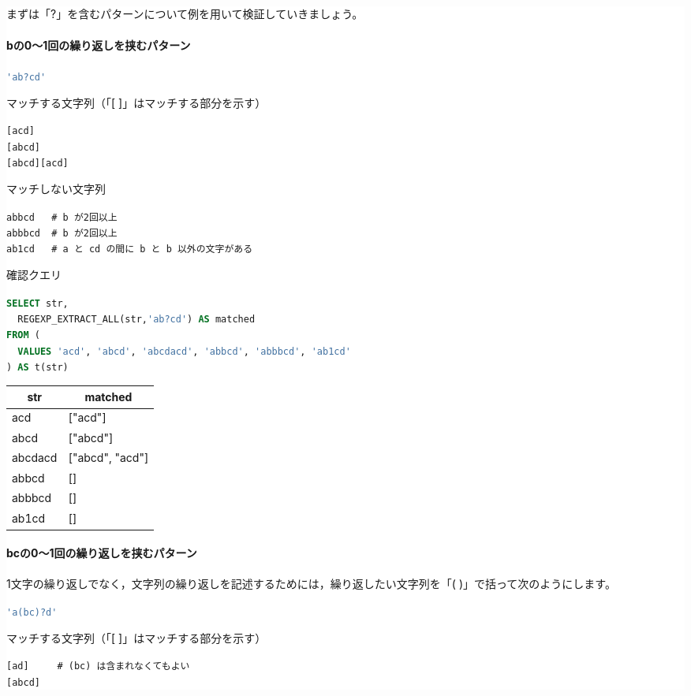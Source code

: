 まずは「?」を含むパターンについて例を用いて検証していきましょう。

#### bの0〜1回の繰り返しを挟むパターン

```sql
'ab?cd'
```

マッチする文字列（「[ ]」はマッチする部分を示す）

```sql
[acd]
[abcd]
[abcd][acd]
```

マッチしない文字列

```sql
abbcd   # b が2回以上
abbbcd  # b が2回以上
ab1cd   # a と cd の間に b と b 以外の文字がある
```

確認クエリ

```sql
SELECT str, 
  REGEXP_EXTRACT_ALL(str,'ab?cd') AS matched
FROM (
  VALUES 'acd', 'abcd', 'abcdacd', 'abbcd', 'abbbcd', 'ab1cd'
) AS t(str)
```
|str |matched                 |
|----|------------------------|
|acd |["acd"]                 |
|abcd|["abcd"]                |
|abcdacd|["abcd", "acd"]         |
|abbcd|[]                      |
|abbbcd|[]                      |
|ab1cd|[]                      |


#### bcの0〜1回の繰り返しを挟むパターン

1文字の繰り返しでなく，文字列の繰り返しを記述するためには，繰り返したい文字列を「( )」で括って次のようにします。
```sql
'a(bc)?d'
```

マッチする文字列（「[ ]」はマッチする部分を示す）

```sql
[ad]     # (bc) は含まれなくてもよい
[abcd]
```
